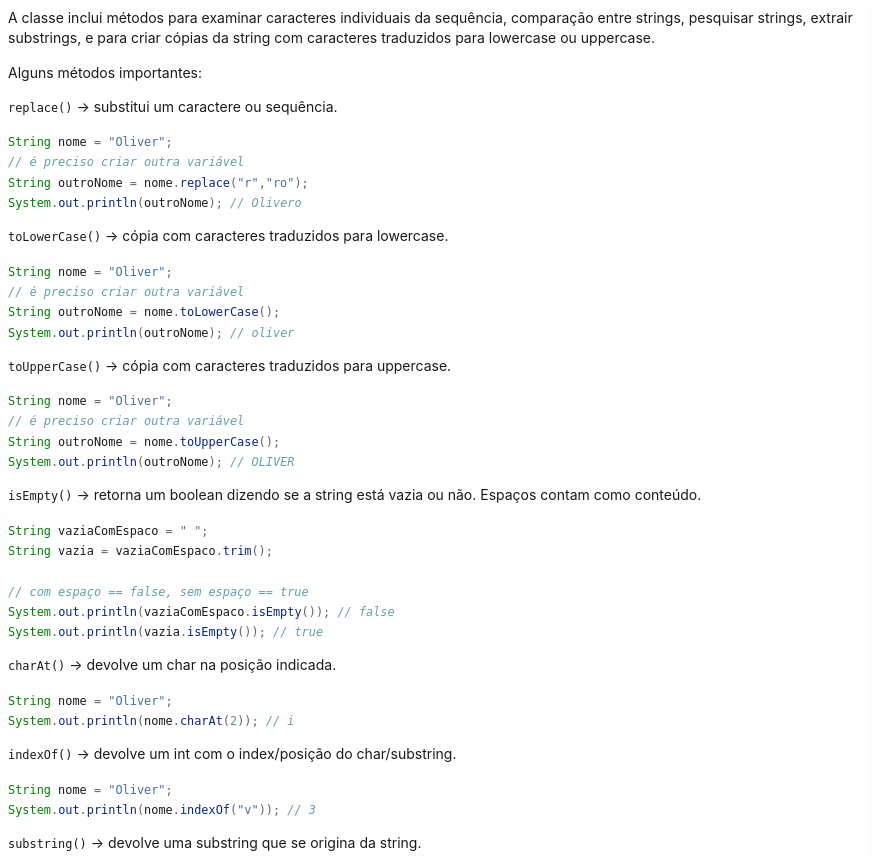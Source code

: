 A classe inclui métodos para examinar caracteres individuais da sequência, comparação entre strings, pesquisar strings, extrair substrings, e para criar cópias da string com caracteres traduzidos para lowercase ou uppercase.

Alguns métodos importantes:

`replace()` → substitui um caractere ou sequência.

```java
String nome = "Oliver";
// é preciso criar outra variável
String outroNome = nome.replace("r","ro");
System.out.println(outroNome); // Olivero
```

`toLowerCase()` → cópia com caracteres traduzidos para lowercase.

```java
String nome = "Oliver";
// é preciso criar outra variável
String outroNome = nome.toLowerCase();
System.out.println(outroNome); // oliver
```

`toUpperCase()` → cópia com caracteres traduzidos para uppercase.

```java
String nome = "Oliver";
// é preciso criar outra variável
String outroNome = nome.toUpperCase();
System.out.println(outroNome); // OLIVER
```

`isEmpty()` → retorna um boolean dizendo se a string está vazia ou não. Espaços contam como conteúdo.

```java
String vaziaComEspaco = " ";
String vazia = vaziaComEspaco.trim();

// com espaço == false, sem espaço == true
System.out.println(vaziaComEspaco.isEmpty()); // false
System.out.println(vazia.isEmpty()); // true
```

`charAt()` → devolve um char na posição indicada.

```java
String nome = "Oliver";
System.out.println(nome.charAt(2)); // i
```

`indexOf()` → devolve um int com o index/posição do char/substring.

```java
String nome = "Oliver";
System.out.println(nome.indexOf("v")); // 3
```

`substring()` → devolve uma substring que se origina da string.
